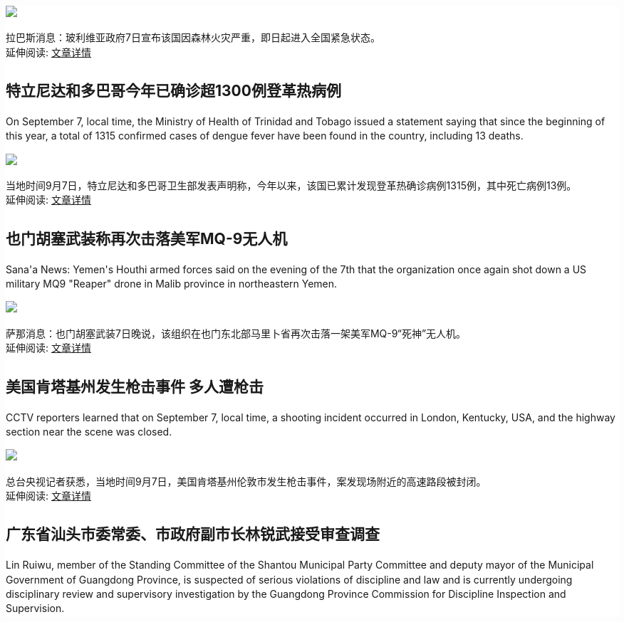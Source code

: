 <img src="https://p5.img.cctvpic.com/photoworkspace/2024/09/08/2024090809142856364.jpg" />   

拉巴斯消息：玻利维亚政府7日宣布该国因森林火灾严重，即日起进入全国紧急状态。   
延伸阅读: [文章详情](https://news.cctv.com/2024/09/08/ARTIdo6s6RWEKhhHaxos8Y6F240908.shtml)   

<qrcode title="森林火灾严重 玻利维亚宣布进入全国紧急状态" image="https://p5.img.cctvpic.com/photoworkspace/2024/09/08/2024090809142856364.jpg" />   

## 特立尼达和多巴哥今年已确诊超1300例登革热病例   
On September 7, local time, the Ministry of Health of Trinidad and Tobago issued a statement saying that since the beginning of this year, a total of 1315 confirmed cases of dengue fever have been found in the country, including 13 deaths.   

<img src="https://p5.img.cctvpic.com/photoworkspace/2024/09/08/2024090809120844826.jpg" />   

当地时间9月7日，特立尼达和多巴哥卫生部发表声明称，今年以来，该国已累计发现登革热确诊病例1315例，其中死亡病例13例。   
延伸阅读: [文章详情](https://news.cctv.com/2024/09/08/ARTIChfhPJOAfhSrUN7gRLXT240908.shtml)   

<qrcode title="特立尼达和多巴哥今年已确诊超1300例登革热病例" image="https://p5.img.cctvpic.com/photoworkspace/2024/09/08/2024090809120844826.jpg" />   

## 也门胡塞武装称再次击落美军MQ-9无人机   
Sana'a News: Yemen's Houthi armed forces said on the evening of the 7th that the organization once again shot down a US military MQ9 "Reaper" drone in Malib province in northeastern Yemen.   

<img src="https://p3.img.cctvpic.com/photoworkspace/2024/09/08/2024090809105117876.jpg" />   

萨那消息：也门胡塞武装7日晚说，该组织在也门东北部马里卜省再次击落一架美军MQ-9“死神”无人机。   
延伸阅读: [文章详情](https://news.cctv.com/2024/09/08/ARTIVSpJF7QBNbqyhgTGVAq9240908.shtml)   

<qrcode title="也门胡塞武装称再次击落美军MQ-9无人机" image="https://p3.img.cctvpic.com/photoworkspace/2024/09/08/2024090809105117876.jpg" />   

## 美国肯塔基州发生枪击事件 多人遭枪击   
CCTV reporters learned that on September 7, local time, a shooting incident occurred in London, Kentucky, USA, and the highway section near the scene was closed.   

<img src="https://p1.img.cctvpic.com/photoworkspace/2024/09/08/2024090809082575731.jpg" />   

总台央视记者获悉，当地时间9月7日，美国肯塔基州伦敦市发生枪击事件，案发现场附近的高速路段被封闭。   
延伸阅读: [文章详情](https://news.cctv.com/2024/09/08/ARTIzRpTWkTEQu5q2kt2od4W240908.shtml)   

<qrcode title="美国肯塔基州发生枪击事件 多人遭枪击" image="https://p1.img.cctvpic.com/photoworkspace/2024/09/08/2024090809082575731.jpg" />   

## 广东省汕头市委常委、市政府副市长林锐武接受审查调查   
Lin Ruiwu, member of the Standing Committee of the Shantou Municipal Party Committee and deputy mayor of the Municipal Government of Guangdong Province, is suspected of serious violations of discipline and law and is currently undergoing disciplinary review and supervisory investigation by the Guangdong Province Commission for Discipline Inspection and Supervision.   
